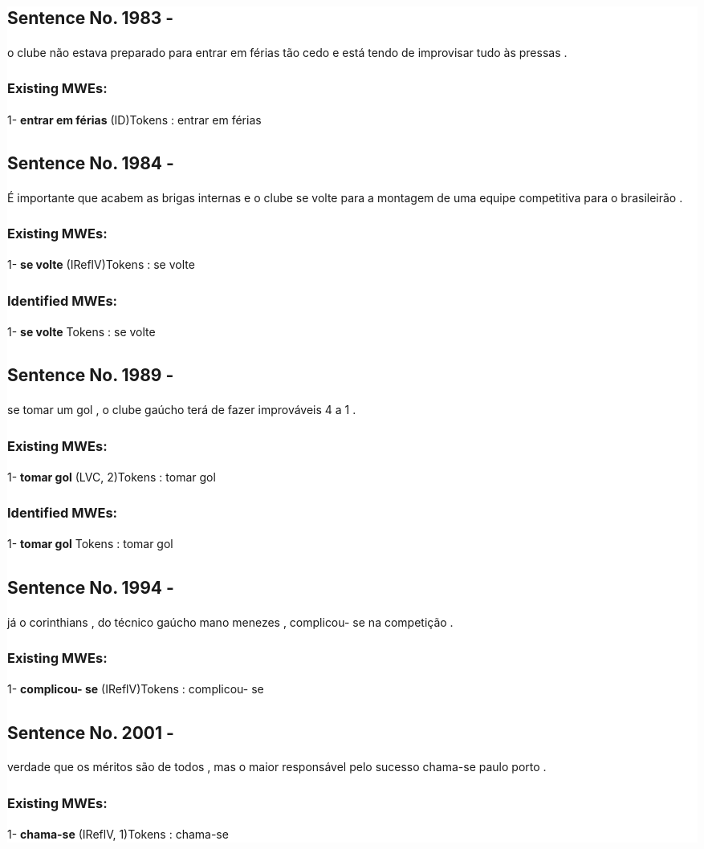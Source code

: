 ## Sentence No. 1983 - 
o clube não estava preparado para entrar em férias tão cedo e está tendo de improvisar tudo às pressas . 
### Existing MWEs: 
1- **entrar em férias** (ID)Tokens : 
entrar
em
férias

## Sentence No. 1984 - 
É importante que acabem as brigas internas e o clube se volte para a montagem de uma equipe competitiva para o brasileirão . 
### Existing MWEs: 
1- **se volte** (IReflV)Tokens : 
se
volte

### Identified MWEs: 
1- **se volte** Tokens : 
se
volte

## Sentence No. 1989 - 
se tomar um gol , o clube gaúcho terá de fazer improváveis 4 a 1 . 
### Existing MWEs: 
1- **tomar gol** (LVC, 2)Tokens : 
tomar
gol

### Identified MWEs: 
1- **tomar gol** Tokens : 
tomar
gol

## Sentence No. 1994 - 
já o corinthians , do técnico gaúcho mano menezes , complicou- se na competição . 
### Existing MWEs: 
1- **complicou- se** (IReflV)Tokens : 
complicou-
se

## Sentence No. 2001 - 
verdade que os méritos são de todos , mas o maior responsável pelo sucesso chama-se paulo porto . 
### Existing MWEs: 
1- **chama-se** (IReflV, 1)Tokens : 
chama-se
